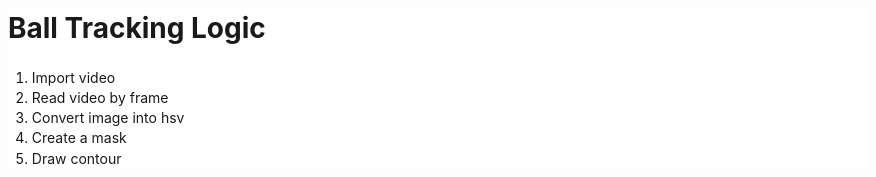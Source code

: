 
# Ball Tracking Logic
1. Import video
2. Read video by frame
3. Convert image into hsv
4. Create a mask
5. Draw contour
